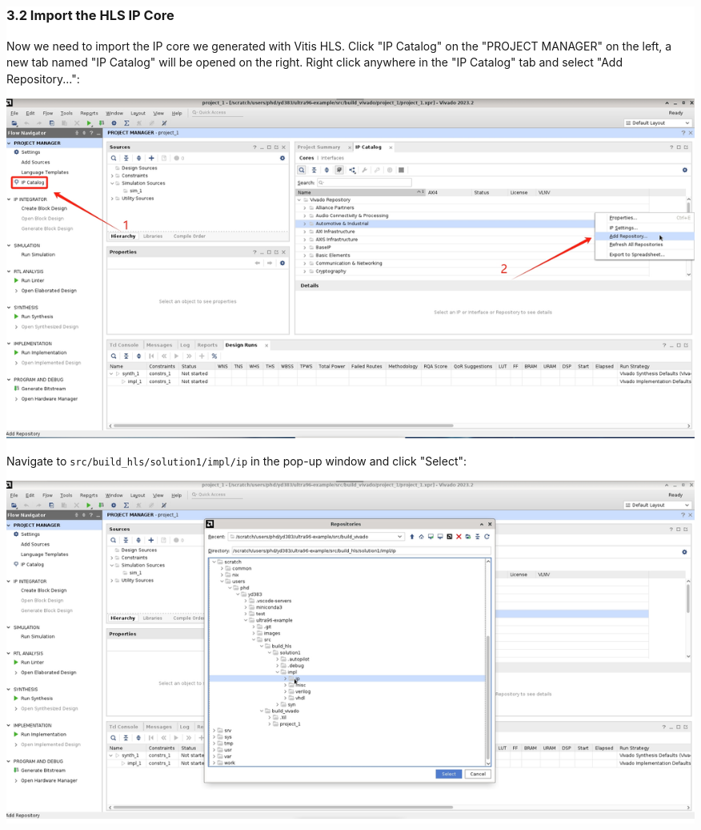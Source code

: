 ### 3.2 Import the HLS IP Core

Now we need to import the IP core we generated with Vitis HLS. Click "IP Catalog" on the "PROJECT MANAGER" on the left, a new tab named "IP Catalog" will be opened on the right. Right click anywhere in the "IP Catalog" tab and select "Add Repository...":
<div align="center">
<img src="images/add_ip_repo.png"/>
</div>

Navigate to `src/build_hls/solution1/impl/ip` in the pop-up window and click "Select":
<div align="center">
<img src="images/select_ip_repo.png"/>
</div>
